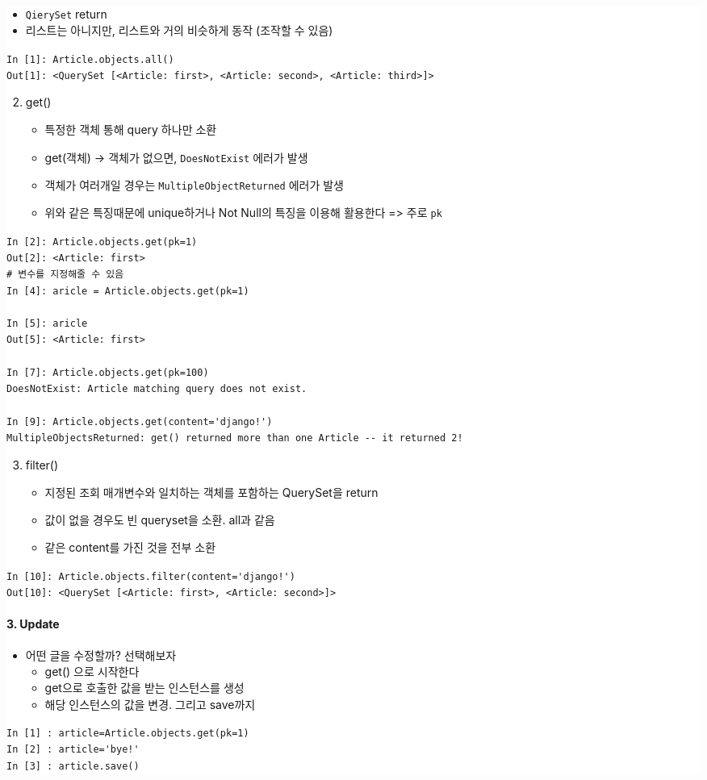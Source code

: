    - `QierySet` return
   - 리스트는 아니지만, 리스트와 거의 비슷하게 동작 (조작할 수 있음)

```shell
In [1]: Article.objects.all()
Out[1]: <QuerySet [<Article: first>, <Article: second>, <Article: third>]>
```

2. get()

   - 특정한 객체 통해 query 하나만 소환

   - get(객체) -> 객체가 없으면, `DoesNotExist` 에러가 발생
   - 객체가 여러개일 경우는 `MultipleObjectReturned` 에러가 발생
   - 위와 같은 특징때문에 unique하거나 Not Null의 특징을 이용해 활용한다 => 주로 `pk`

```shell
In [2]: Article.objects.get(pk=1)
Out[2]: <Article: first>
# 변수를 지정해줄 수 있음
In [4]: aricle = Article.objects.get(pk=1)

In [5]: aricle
Out[5]: <Article: first>

In [7]: Article.objects.get(pk=100)
DoesNotExist: Article matching query does not exist.

In [9]: Article.objects.get(content='django!')
MultipleObjectsReturned: get() returned more than one Article -- it returned 2!
```

3. filter()

   - 지정된 조회 매개변수와 일치하는 객체를 포함하는 QuerySet을 return
   - 값이 없을 경우도 빈 queryset을 소환. all과 같음

   - 같은 content를 가진 것을 전부 소환

```shell
In [10]: Article.objects.filter(content='django!')
Out[10]: <QuerySet [<Article: first>, <Article: second>]>
```





#### 3. Update

- 어떤 글을 수정할까? 선택해보자
  - get() 으로 시작한다
  - get으로 호출한 값을 받는 인스턴스를 생성
  - 해당 인스턴스의 값을 변경. 그리고 save까지

```shell
In [1] : article=Article.objects.get(pk=1)
In [2] : article='bye!'
In [3] : article.save()
```
